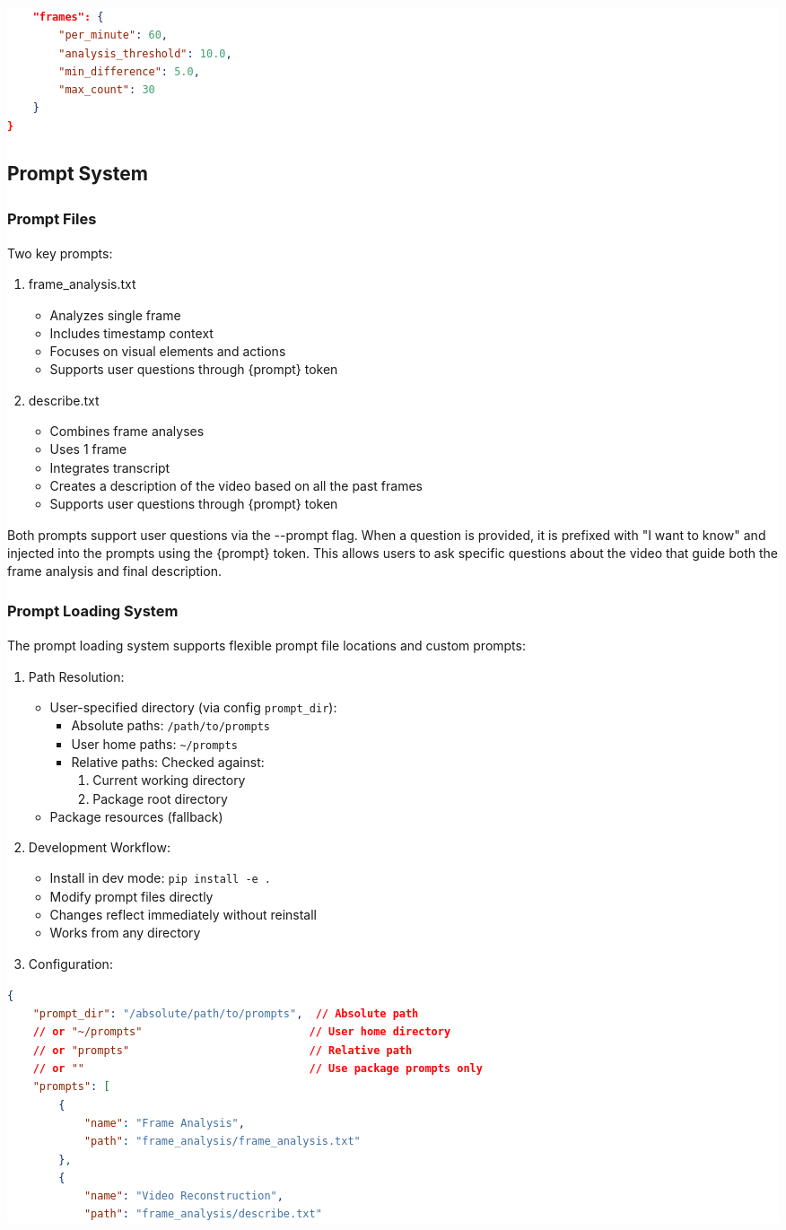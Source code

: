 ```json
    "frames": {
        "per_minute": 60,
        "analysis_threshold": 10.0,
        "min_difference": 5.0,
        "max_count": 30
    }
}
```

## Prompt System

### Prompt Files

Two key prompts:

1. frame_analysis.txt
   - Analyzes single frame
   - Includes timestamp context
   - Focuses on visual elements and actions
   - Supports user questions through {prompt} token

2. describe.txt
   - Combines frame analyses
   - Uses 1 frame
   - Integrates transcript
   - Creates a description of the video based on all the past frames
   - Supports user questions through {prompt} token

Both prompts support user questions via the --prompt flag. When a question is provided, it is prefixed with "I want to know" and injected into the prompts using the {prompt} token. This allows users to ask specific questions about the video that guide both the frame analysis and final description.

### Prompt Loading System

The prompt loading system supports flexible prompt file locations and custom prompts:

1. Path Resolution:
   - User-specified directory (via config `prompt_dir`):
     * Absolute paths: `/path/to/prompts`
     * User home paths: `~/prompts`
     * Relative paths: Checked against:
       1. Current working directory
       2. Package root directory
   - Package resources (fallback)

2. Development Workflow:
   - Install in dev mode: `pip install -e .`
   - Modify prompt files directly
   - Changes reflect immediately without reinstall
   - Works from any directory

3. Configuration:
```json
{
    "prompt_dir": "/absolute/path/to/prompts",  // Absolute path
    // or "~/prompts"                          // User home directory
    // or "prompts"                            // Relative path
    // or ""                                   // Use package prompts only
    "prompts": [
        {
            "name": "Frame Analysis",
            "path": "frame_analysis/frame_analysis.txt"
        },
        {
            "name": "Video Reconstruction",
            "path": "frame_analysis/describe.txt"
```